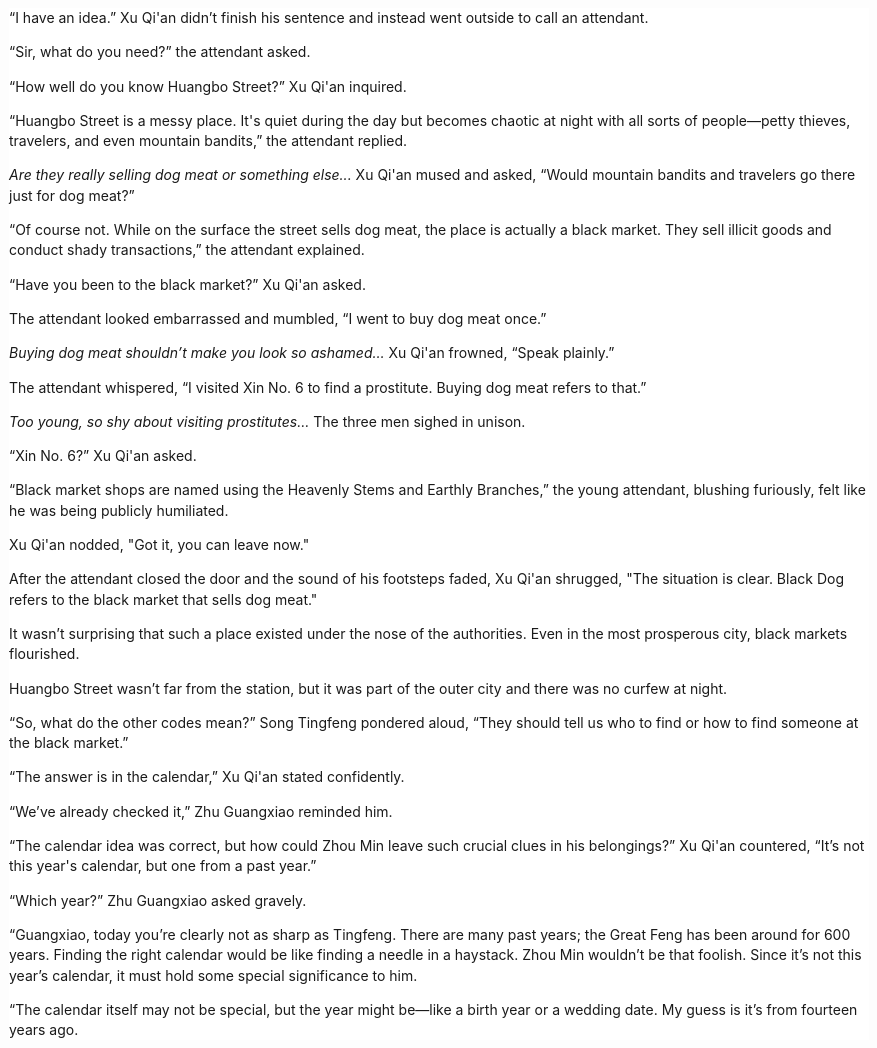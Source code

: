 “I have an idea.” Xu Qi'an didn’t finish his sentence and instead went outside to call an attendant.

“Sir, what do you need?” the attendant asked.

“How well do you know Huangbo Street?” Xu Qi'an inquired.

“Huangbo Street is a messy place. It's quiet during the day but becomes chaotic at night with all sorts of people—petty thieves, travelers, and even mountain bandits,” the attendant replied.

*Are they really selling dog meat or something else...* Xu Qi'an mused and asked, “Would mountain bandits and travelers go there just for dog meat?”

“Of course not. While on the surface the street sells dog meat, the place is actually a black market. They sell illicit goods and conduct shady transactions,” the attendant explained.

“Have you been to the black market?” Xu Qi'an asked.

The attendant looked embarrassed and mumbled, “I went to buy dog meat once.”

*Buying dog meat shouldn’t make you look so ashamed…* Xu Qi'an frowned, “Speak plainly.”

The attendant whispered, “I visited Xin No. 6 to find a prostitute. Buying dog meat refers to that.”

*Too young, so shy about visiting prostitutes…* The three men sighed in unison.

“Xin No. 6?” Xu Qi'an asked.

“Black market shops are named using the Heavenly Stems and Earthly Branches,” the young attendant, blushing furiously, felt like he was being publicly humiliated.

Xu Qi'an nodded, "Got it, you can leave now."

After the attendant closed the door and the sound of his footsteps faded, Xu Qi'an shrugged, "The situation is clear. Black Dog refers to the black market that sells dog meat."

It wasn’t surprising that such a place existed under the nose of the authorities. Even in the most prosperous city, black markets flourished.

Huangbo Street wasn’t far from the station, but it was part of the outer city and there was no curfew at night.

“So, what do the other codes mean?” Song Tingfeng pondered aloud, “They should tell us who to find or how to find someone at the black market.”

“The answer is in the calendar,” Xu Qi'an stated confidently.

“We’ve already checked it,” Zhu Guangxiao reminded him.

“The calendar idea was correct, but how could Zhou Min leave such crucial clues in his belongings?” Xu Qi'an countered, “It’s not this year's calendar, but one from a past year.”

“Which year?” Zhu Guangxiao asked gravely.

“Guangxiao, today you’re clearly not as sharp as Tingfeng. There are many past years; the Great Feng has been around for 600 years. Finding the right calendar would be like finding a needle in a haystack. Zhou Min wouldn’t be that foolish. Since it’s not this year’s calendar, it must hold some special significance to him.

“The calendar itself may not be special, but the year might be—like a birth year or a wedding date. My guess is it’s from fourteen years ago.
